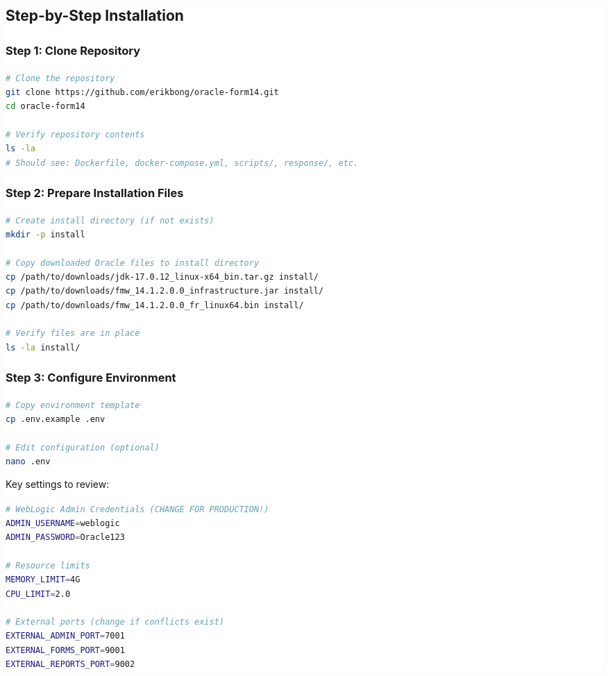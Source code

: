 ## Step-by-Step Installation

### Step 1: Clone Repository

```bash
# Clone the repository
git clone https://github.com/erikbong/oracle-form14.git
cd oracle-form14

# Verify repository contents
ls -la
# Should see: Dockerfile, docker-compose.yml, scripts/, response/, etc.
```

### Step 2: Prepare Installation Files

```bash
# Create install directory (if not exists)
mkdir -p install

# Copy downloaded Oracle files to install directory
cp /path/to/downloads/jdk-17.0.12_linux-x64_bin.tar.gz install/
cp /path/to/downloads/fmw_14.1.2.0.0_infrastructure.jar install/
cp /path/to/downloads/fmw_14.1.2.0.0_fr_linux64.bin install/

# Verify files are in place
ls -la install/
```

### Step 3: Configure Environment

```bash
# Copy environment template
cp .env.example .env

# Edit configuration (optional)
nano .env
```

Key settings to review:
```bash
# WebLogic Admin Credentials (CHANGE FOR PRODUCTION!)
ADMIN_USERNAME=weblogic
ADMIN_PASSWORD=Oracle123

# Resource limits
MEMORY_LIMIT=4G
CPU_LIMIT=2.0

# External ports (change if conflicts exist)
EXTERNAL_ADMIN_PORT=7001
EXTERNAL_FORMS_PORT=9001
EXTERNAL_REPORTS_PORT=9002
```
